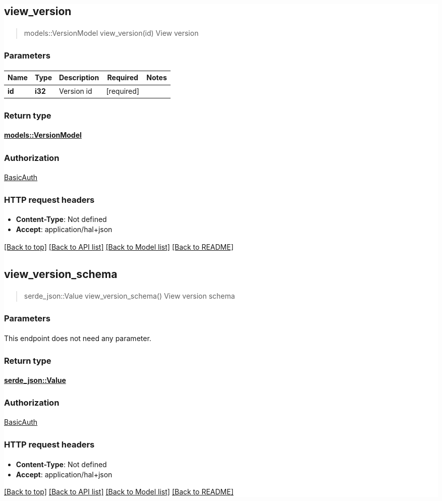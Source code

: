 ## view_version

> models::VersionModel view_version(id)
View version



### Parameters


Name | Type | Description  | Required | Notes
------------- | ------------- | ------------- | ------------- | -------------
**id** | **i32** | Version id | [required] |

### Return type

[**models::VersionModel**](VersionModel.md)

### Authorization

[BasicAuth](../README.md#BasicAuth)

### HTTP request headers

- **Content-Type**: Not defined
- **Accept**: application/hal+json

[[Back to top]](#) [[Back to API list]](../README.md#documentation-for-api-endpoints) [[Back to Model list]](../README.md#documentation-for-models) [[Back to README]](../README.md)


## view_version_schema

> serde_json::Value view_version_schema()
View version schema



### Parameters

This endpoint does not need any parameter.

### Return type

[**serde_json::Value**](serde_json::Value.md)

### Authorization

[BasicAuth](../README.md#BasicAuth)

### HTTP request headers

- **Content-Type**: Not defined
- **Accept**: application/hal+json

[[Back to top]](#) [[Back to API list]](../README.md#documentation-for-api-endpoints) [[Back to Model list]](../README.md#documentation-for-models) [[Back to README]](../README.md)

